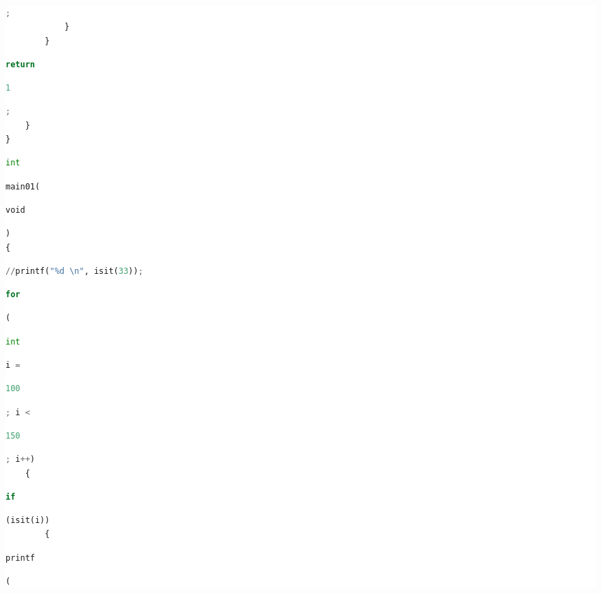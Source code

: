 ```python
```
```python
;
            }
        }
```
```python
return
```
```python
1
```
```python
;
    }
}
```
```python
int
```
```python
main01(
```
```python
void
```
```python
)
{
```
```python
//printf("%d \n", isit(33));
```
```python
for
```
```python
(
```
```python
int
```
```python
i =
```
```python
100
```
```python
; i <
```
```python
150
```
```python
; i++)
    {
```
```python
if
```
```python
(isit(i))
        {
```
```python
printf
```
```python
(
```
```python
```